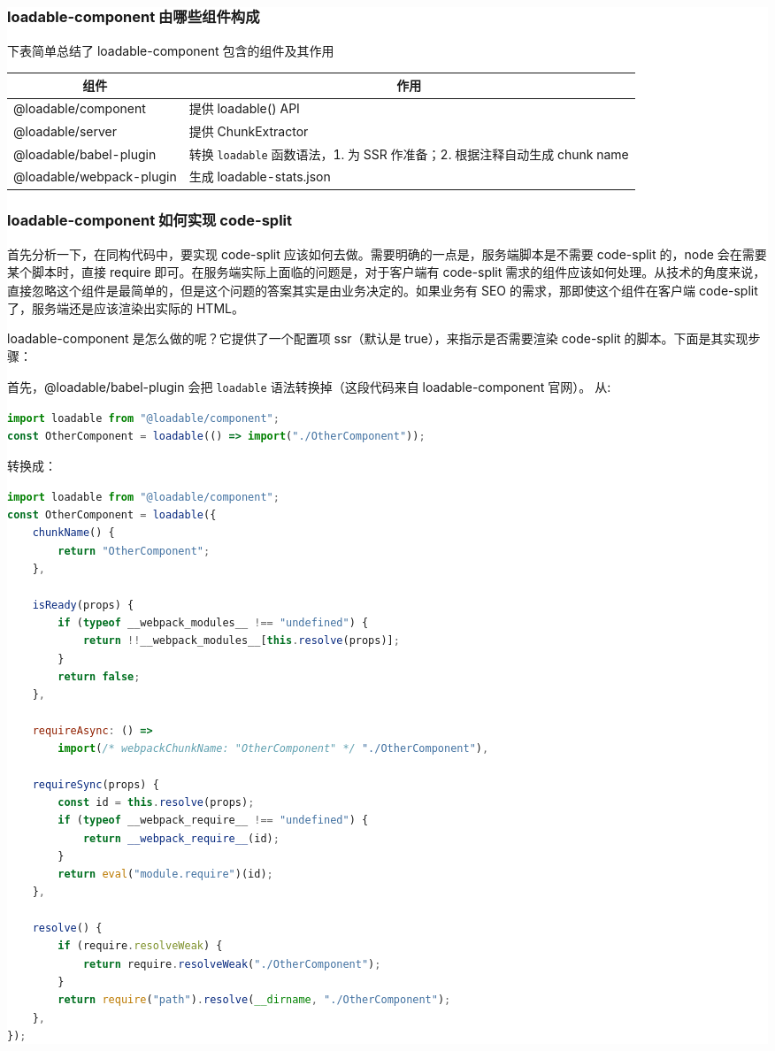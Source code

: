 ### loadable-component 由哪些组件构成

下表简单总结了 loadable-component 包含的组件及其作用

|组件|作用|
|-----|-----|
|@loadable/component |提供 loadable() API |
|@loadable/server |提供 ChunkExtractor |
|@loadable/babel-plugin |转换 `loadable` 函数语法，1. 为 SSR 作准备；2. 根据注释自动生成 chunk name |
|@loadable/webpack-plugin |生成 loadable-stats.json |

### loadable-component 如何实现 code-split

首先分析一下，在同构代码中，要实现 code-split 应该如何去做。需要明确的一点是，服务端脚本是不需要 code-split 的，node 会在需要某个脚本时，直接 require 即可。在服务端实际上面临的问题是，对于客户端有 code-split 需求的组件应该如何处理。从技术的角度来说，直接忽略这个组件是最简单的，但是这个问题的答案其实是由业务决定的。如果业务有 SEO 的需求，那即使这个组件在客户端 code-split 了，服务端还是应该渲染出实际的 HTML。

loadable-component 是怎么做的呢？它提供了一个配置项 ssr（默认是 true），来指示是否需要渲染 code-split 的脚本。下面是其实现步骤：

首先，@loadable/babel-plugin 会把 `loadable` 语法转换掉（这段代码来自 loadable-component 官网）。
从:

```js
import loadable from "@loadable/component";
const OtherComponent = loadable(() => import("./OtherComponent"));
```

转换成：

```js
import loadable from "@loadable/component";
const OtherComponent = loadable({
    chunkName() {
        return "OtherComponent";
    },

    isReady(props) {
        if (typeof __webpack_modules__ !== "undefined") {
            return !!__webpack_modules__[this.resolve(props)];
        }
        return false;
    },

    requireAsync: () =>
        import(/* webpackChunkName: "OtherComponent" */ "./OtherComponent"),

    requireSync(props) {
        const id = this.resolve(props);
        if (typeof __webpack_require__ !== "undefined") {
            return __webpack_require__(id);
        }
        return eval("module.require")(id);
    },

    resolve() {
        if (require.resolveWeak) {
            return require.resolveWeak("./OtherComponent");
        }
        return require("path").resolve(__dirname, "./OtherComponent");
    },
});
```

